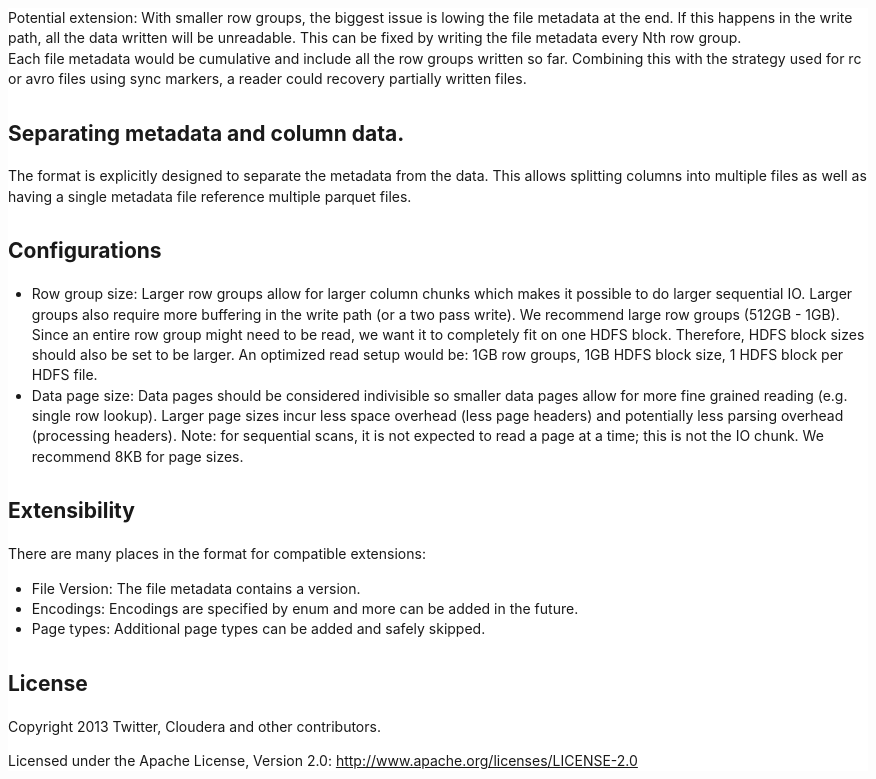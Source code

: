 Potential extension: With smaller row groups, the biggest issue is lowing the file 
metadata at the end.  If this happens in the write path, all the data written will 
be unreadable.  This can be fixed by writing the file metadata every Nth row group.  
Each file metadata would be cumulative and include all the row groups written so 
far.  Combining this with the strategy used for rc or avro files using sync markers, 
a reader could recovery partially written files.  

## Separating metadata and column data.
The format is explicitly designed to separate the metadata from the data.  This
allows splitting columns into multiple files as well as having a single metadata
file reference multiple parquet files.  

## Configurations
- Row group size: Larger row groups allow for larger column chunks which makes it 
possible to do larger sequential IO.  Larger groups also require more buffering in 
the write path (or a two pass write).  We recommend large row groups (512GB - 1GB).  
Since an entire row group might need to be read, we want it to completely fit on 
one HDFS block.  Therefore, HDFS block sizes should also be set to be larger.  An 
optimized read setup would be: 1GB row groups, 1GB HDFS block size, 1 HDFS block 
per HDFS file.
- Data page size: Data pages should be considered indivisible so smaller data pages 
allow for more fine grained reading (e.g. single row lookup).  Larger page sizes 
incur less space overhead (less page headers) and potentially less parsing overhead 
(processing headers).  Note: for sequential scans, it is not expected to read a page 
at a time; this is not the IO chunk.  We recommend 8KB for page sizes.

## Extensibility
There are many places in the format for compatible extensions:
- File Version: The file metadata contains a version.
- Encodings: Encodings are specified by enum and more can be added in the future.  
- Page types: Additional page types can be added and safely skipped.

## License
Copyright 2013 Twitter, Cloudera and other contributors.

Licensed under the Apache License, Version 2.0: http://www.apache.org/licenses/LICENSE-2.0
